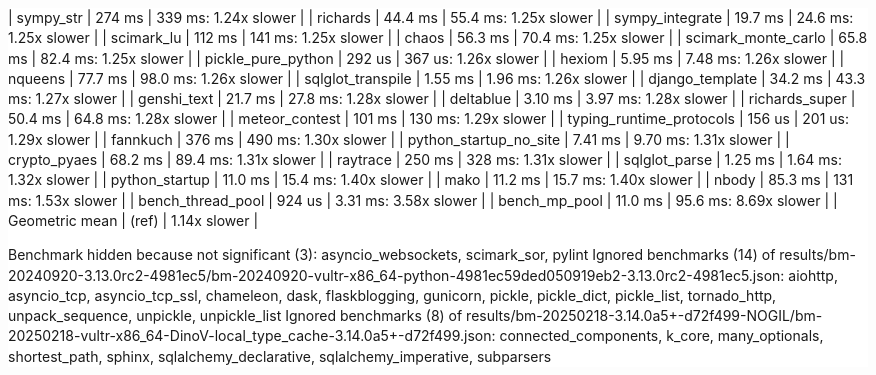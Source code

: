 | sympy_str                  | 274 ms                                                                 | 339 ms: 1.24x slower                                              |
| richards                   | 44.4 ms                                                                | 55.4 ms: 1.25x slower                                             |
| sympy_integrate            | 19.7 ms                                                                | 24.6 ms: 1.25x slower                                             |
| scimark_lu                 | 112 ms                                                                 | 141 ms: 1.25x slower                                              |
| chaos                      | 56.3 ms                                                                | 70.4 ms: 1.25x slower                                             |
| scimark_monte_carlo        | 65.8 ms                                                                | 82.4 ms: 1.25x slower                                             |
| pickle_pure_python         | 292 us                                                                 | 367 us: 1.26x slower                                              |
| hexiom                     | 5.95 ms                                                                | 7.48 ms: 1.26x slower                                             |
| nqueens                    | 77.7 ms                                                                | 98.0 ms: 1.26x slower                                             |
| sqlglot_transpile          | 1.55 ms                                                                | 1.96 ms: 1.26x slower                                             |
| django_template            | 34.2 ms                                                                | 43.3 ms: 1.27x slower                                             |
| genshi_text                | 21.7 ms                                                                | 27.8 ms: 1.28x slower                                             |
| deltablue                  | 3.10 ms                                                                | 3.97 ms: 1.28x slower                                             |
| richards_super             | 50.4 ms                                                                | 64.8 ms: 1.28x slower                                             |
| meteor_contest             | 101 ms                                                                 | 130 ms: 1.29x slower                                              |
| typing_runtime_protocols   | 156 us                                                                 | 201 us: 1.29x slower                                              |
| fannkuch                   | 376 ms                                                                 | 490 ms: 1.30x slower                                              |
| python_startup_no_site     | 7.41 ms                                                                | 9.70 ms: 1.31x slower                                             |
| crypto_pyaes               | 68.2 ms                                                                | 89.4 ms: 1.31x slower                                             |
| raytrace                   | 250 ms                                                                 | 328 ms: 1.31x slower                                              |
| sqlglot_parse              | 1.25 ms                                                                | 1.64 ms: 1.32x slower                                             |
| python_startup             | 11.0 ms                                                                | 15.4 ms: 1.40x slower                                             |
| mako                       | 11.2 ms                                                                | 15.7 ms: 1.40x slower                                             |
| nbody                      | 85.3 ms                                                                | 131 ms: 1.53x slower                                              |
| bench_thread_pool          | 924 us                                                                 | 3.31 ms: 3.58x slower                                             |
| bench_mp_pool              | 11.0 ms                                                                | 95.6 ms: 8.69x slower                                             |
| Geometric mean             | (ref)                                                                  | 1.14x slower                                                      |

Benchmark hidden because not significant (3): asyncio_websockets, scimark_sor, pylint
Ignored benchmarks (14) of results/bm-20240920-3.13.0rc2-4981ec5/bm-20240920-vultr-x86_64-python-4981ec59ded050919eb2-3.13.0rc2-4981ec5.json: aiohttp, asyncio_tcp, asyncio_tcp_ssl, chameleon, dask, flaskblogging, gunicorn, pickle, pickle_dict, pickle_list, tornado_http, unpack_sequence, unpickle, unpickle_list
Ignored benchmarks (8) of results/bm-20250218-3.14.0a5+-d72f499-NOGIL/bm-20250218-vultr-x86_64-DinoV-local_type_cache-3.14.0a5+-d72f499.json: connected_components, k_core, many_optionals, shortest_path, sphinx, sqlalchemy_declarative, sqlalchemy_imperative, subparsers
